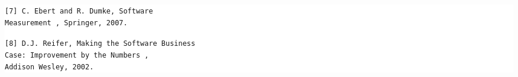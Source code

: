 ```
[7] C. Ebert and R. Dumke, Software
Measurement , Springer, 2007.
```
```
[8] D.J. Reifer, Making the Software Business
Case: Improvement by the Numbers ,
Addison Wesley, 2002.
```
